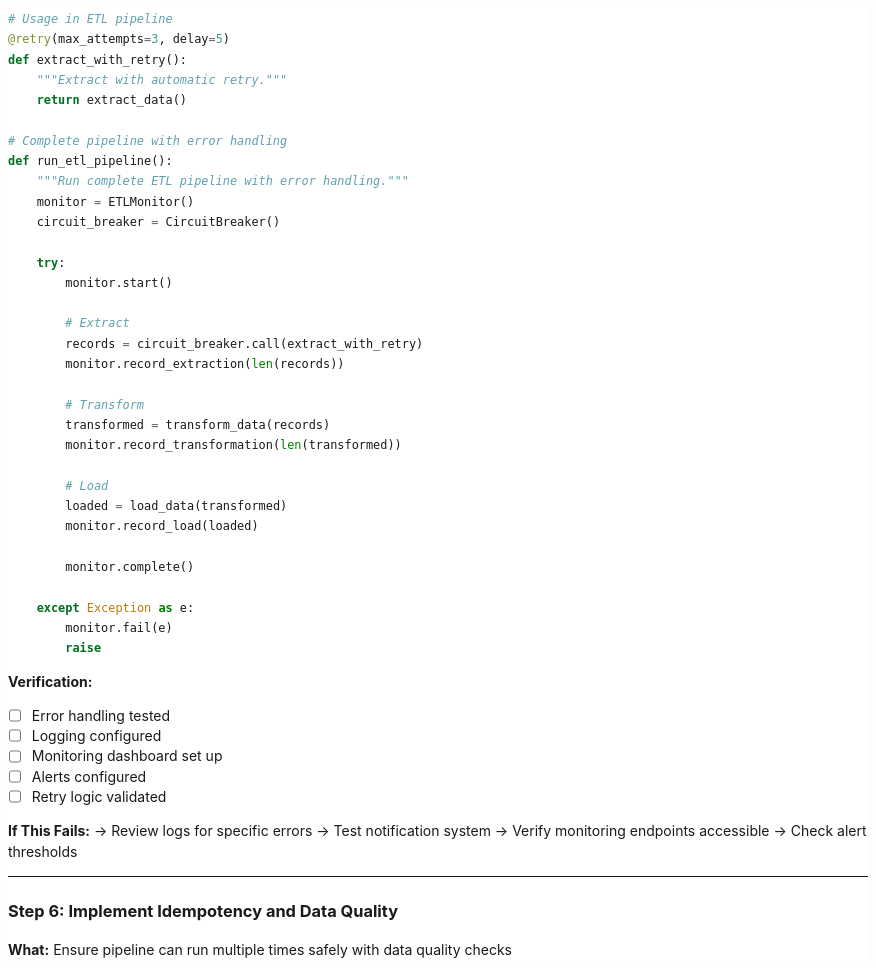 ```python
# Usage in ETL pipeline
@retry(max_attempts=3, delay=5)
def extract_with_retry():
    """Extract with automatic retry."""
    return extract_data()

# Complete pipeline with error handling
def run_etl_pipeline():
    """Run complete ETL pipeline with error handling."""
    monitor = ETLMonitor()
    circuit_breaker = CircuitBreaker()
    
    try:
        monitor.start()
        
        # Extract
        records = circuit_breaker.call(extract_with_retry)
        monitor.record_extraction(len(records))
        
        # Transform
        transformed = transform_data(records)
        monitor.record_transformation(len(transformed))
        
        # Load
        loaded = load_data(transformed)
        monitor.record_load(loaded)
        
        monitor.complete()
        
    except Exception as e:
        monitor.fail(e)
        raise
```

**Verification:**
- [ ] Error handling tested
- [ ] Logging configured
- [ ] Monitoring dashboard set up
- [ ] Alerts configured
- [ ] Retry logic validated

**If This Fails:**
→ Review logs for specific errors
→ Test notification system
→ Verify monitoring endpoints accessible
→ Check alert thresholds

---

### Step 6: Implement Idempotency and Data Quality

**What:** Ensure pipeline can run multiple times safely with data quality checks
